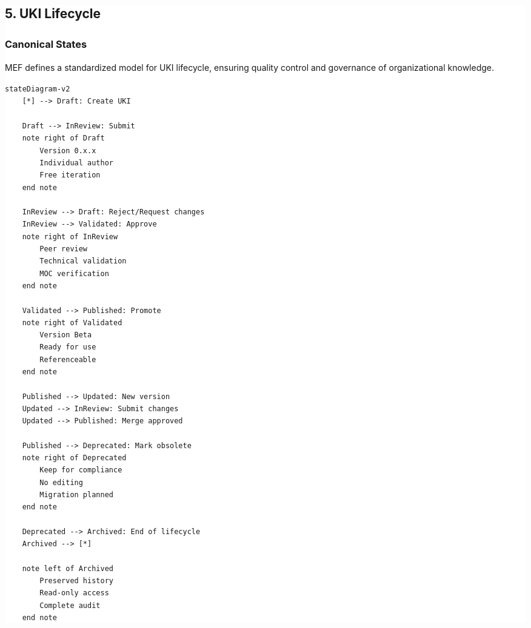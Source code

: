 
## 5. UKI Lifecycle

### Canonical States

MEF defines a standardized model for UKI lifecycle, ensuring quality control and governance of organizational knowledge.

```mermaid
stateDiagram-v2
    [*] --> Draft: Create UKI
    
    Draft --> InReview: Submit
    note right of Draft
        Version 0.x.x
        Individual author
        Free iteration
    end note
    
    InReview --> Draft: Reject/Request changes
    InReview --> Validated: Approve
    note right of InReview
        Peer review
        Technical validation
        MOC verification
    end note
    
    Validated --> Published: Promote
    note right of Validated
        Version Beta
        Ready for use
        Referenceable
    end note
    
    Published --> Updated: New version
    Updated --> InReview: Submit changes
    Updated --> Published: Merge approved
    
    Published --> Deprecated: Mark obsolete
    note right of Deprecated
        Keep for compliance
        No editing
        Migration planned
    end note
    
    Deprecated --> Archived: End of lifecycle
    Archived --> [*]
    
    note left of Archived
        Preserved history
        Read-only access
        Complete audit
    end note
```
